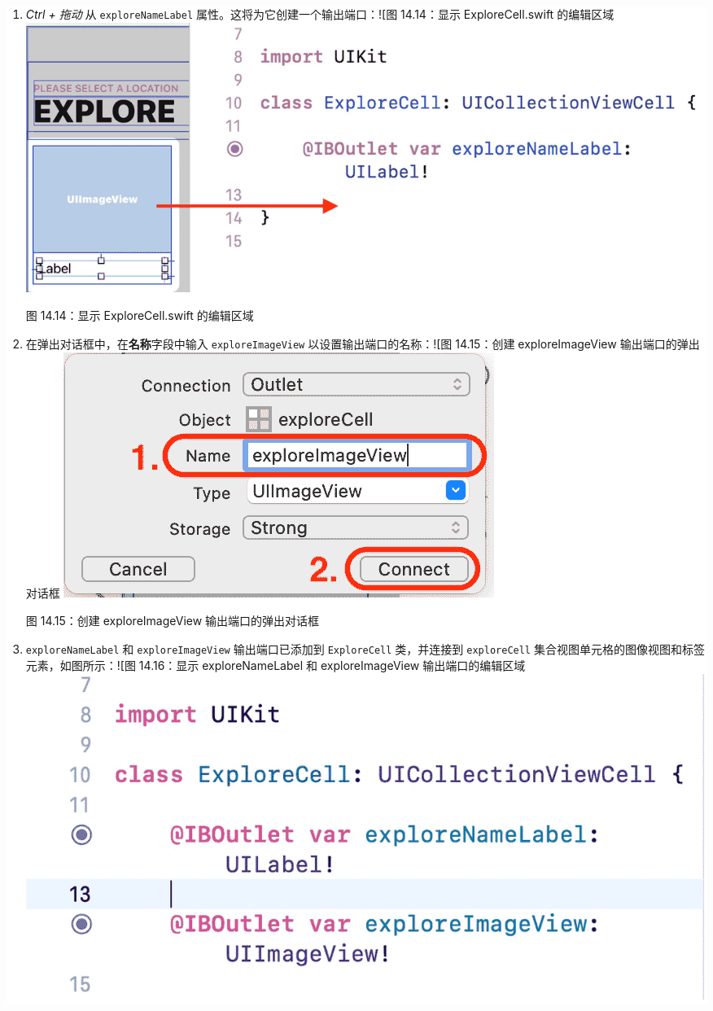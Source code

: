 1.  *Ctrl + 拖动* 从 `exploreNameLabel` 属性。这将为它创建一个输出端口：![图 14.14：显示 ExploreCell.swift 的编辑区域    ![图片 14.14_B17469.jpg](img/Figure_14.14_B17469.jpg)

    图 14.14：显示 ExploreCell.swift 的编辑区域

1.  在弹出对话框中，在**名称**字段中输入 `exploreImageView` 以设置输出端口的名称：![图 14.15：创建 exploreImageView 输出端口的弹出对话框    ![图片 14.15_B17469.jpg](img/Figure_14.15_B17469.jpg)

    图 14.15：创建 exploreImageView 输出端口的弹出对话框

1.  `exploreNameLabel` 和 `exploreImageView` 输出端口已添加到 `ExploreCell` 类，并连接到 `exploreCell` 集合视图单元格的图像视图和标签元素，如图所示：![图 14.16：显示 exploreNameLabel 和 exploreImageView 输出端口的编辑区域    ![图片 14.16_B17469.jpg](img/Figure_14.16_B17469.jpg)
